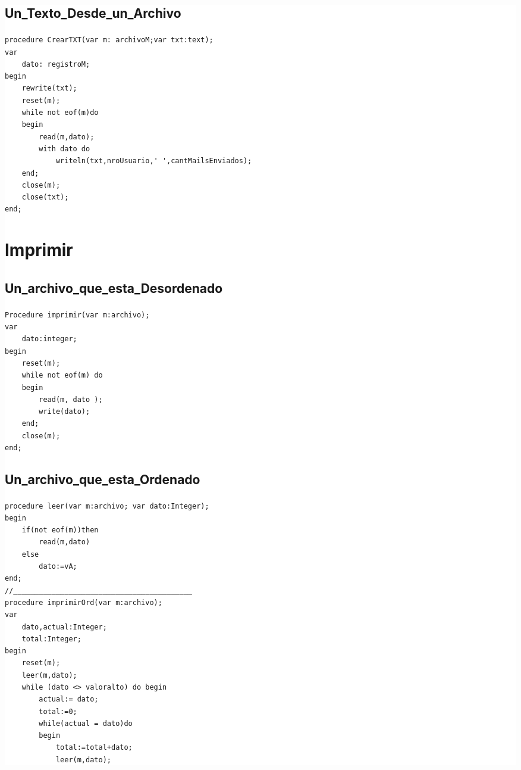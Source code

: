 Un_Texto_Desde_un_Archivo
-------------------------
```Pas
procedure CrearTXT(var m: archivoM;var txt:text);
var
	dato: registroM;
begin
	rewrite(txt);
	reset(m);
	while not eof(m)do 
    begin
		read(m,dato);
		with dato do 
            writeln(txt,nroUsuario,' ',cantMailsEnviados);
	end;
	close(m); 
    close(txt);
end;
```

Imprimir
========

Un_archivo_que_esta_Desordenado
-------------------------------

```Pas
Procedure imprimir(var m:archivo);
var  
    dato:integer;  
begin
    reset(m); 
    while not eof(m) do 
    begin
        read(m, dato );
        write(dato);           
    end;
    close(m);
end;
```

Un_archivo_que_esta_Ordenado
----------------------------
```Pas
procedure leer(var m:archivo; var dato:Integer);
begin
    if(not eof(m))then 
		read(m,dato)
    else 
		dato:=vA;
end;
//__________________________________________
procedure imprimirOrd(var m:archivo);
var
	dato,actual:Integer;
    total:Integer;
begin
	reset(m);
	leer(m,dato);
	while (dato <> valoralto) do begin
		actual:= dato;
        total:=0;
		while(actual = dato)do 
        begin
            total:=total+dato;
            leer(m,dato);
```